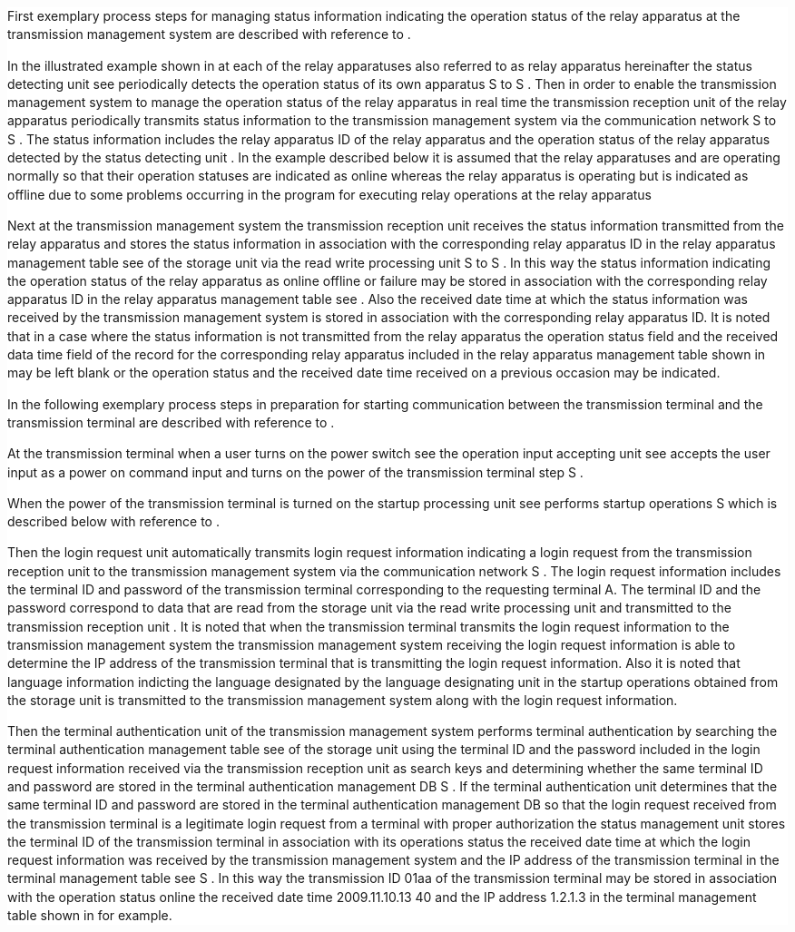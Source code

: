 First exemplary process steps for managing status information indicating the operation status of the relay apparatus at the transmission management system are described with reference to .

In the illustrated example shown in at each of the relay apparatuses also referred to as relay apparatus hereinafter the status detecting unit see periodically detects the operation status of its own apparatus S to S . Then in order to enable the transmission management system to manage the operation status of the relay apparatus in real time the transmission reception unit of the relay apparatus periodically transmits status information to the transmission management system via the communication network S to S . The status information includes the relay apparatus ID of the relay apparatus and the operation status of the relay apparatus detected by the status detecting unit . In the example described below it is assumed that the relay apparatuses and are operating normally so that their operation statuses are indicated as online whereas the relay apparatus is operating but is indicated as offline due to some problems occurring in the program for executing relay operations at the relay apparatus

Next at the transmission management system the transmission reception unit receives the status information transmitted from the relay apparatus and stores the status information in association with the corresponding relay apparatus ID in the relay apparatus management table see of the storage unit via the read write processing unit S to S . In this way the status information indicating the operation status of the relay apparatus as online offline or failure may be stored in association with the corresponding relay apparatus ID in the relay apparatus management table see . Also the received date time at which the status information was received by the transmission management system is stored in association with the corresponding relay apparatus ID. It is noted that in a case where the status information is not transmitted from the relay apparatus the operation status field and the received data time field of the record for the corresponding relay apparatus included in the relay apparatus management table shown in may be left blank or the operation status and the received date time received on a previous occasion may be indicated.

In the following exemplary process steps in preparation for starting communication between the transmission terminal and the transmission terminal are described with reference to .

At the transmission terminal when a user turns on the power switch see the operation input accepting unit see accepts the user input as a power on command input and turns on the power of the transmission terminal step S .

When the power of the transmission terminal is turned on the startup processing unit see performs startup operations S which is described below with reference to .

Then the login request unit automatically transmits login request information indicating a login request from the transmission reception unit to the transmission management system via the communication network S . The login request information includes the terminal ID and password of the transmission terminal corresponding to the requesting terminal A. The terminal ID and the password correspond to data that are read from the storage unit via the read write processing unit and transmitted to the transmission reception unit . It is noted that when the transmission terminal transmits the login request information to the transmission management system the transmission management system receiving the login request information is able to determine the IP address of the transmission terminal that is transmitting the login request information. Also it is noted that language information indicting the language designated by the language designating unit in the startup operations obtained from the storage unit is transmitted to the transmission management system along with the login request information.

Then the terminal authentication unit of the transmission management system performs terminal authentication by searching the terminal authentication management table see of the storage unit using the terminal ID and the password included in the login request information received via the transmission reception unit as search keys and determining whether the same terminal ID and password are stored in the terminal authentication management DB S . If the terminal authentication unit determines that the same terminal ID and password are stored in the terminal authentication management DB so that the login request received from the transmission terminal is a legitimate login request from a terminal with proper authorization the status management unit stores the terminal ID of the transmission terminal in association with its operations status the received date time at which the login request information was received by the transmission management system and the IP address of the transmission terminal in the terminal management table see S . In this way the transmission ID 01aa of the transmission terminal may be stored in association with the operation status online the received date time 2009.11.10.13 40 and the IP address 1.2.1.3 in the terminal management table shown in for example.
